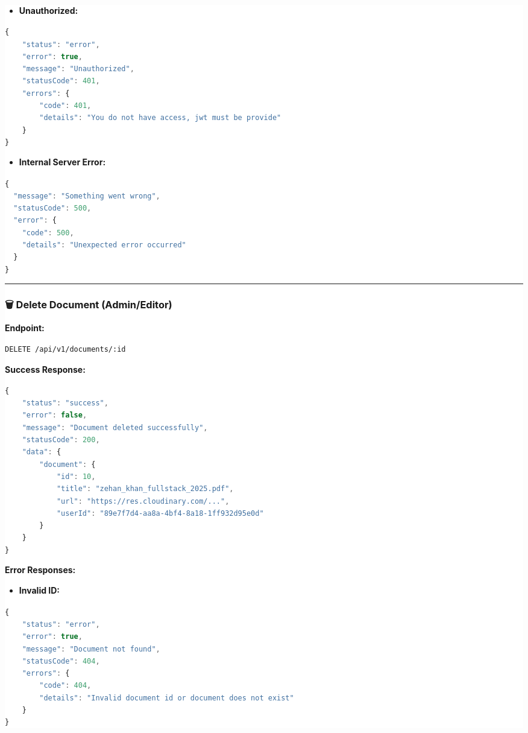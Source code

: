 - **Unauthorized:**
```js
{
    "status": "error",
    "error": true,
    "message": "Unauthorized",
    "statusCode": 401,
    "errors": {
        "code": 401,
        "details": "You do not have access, jwt must be provide"
    }
}
```

- **Internal Server Error:**
```js
{
  "message": "Something went wrong",
  "statusCode": 500,
  "error": {
    "code": 500,
    "details": "Unexpected error occurred"
  }
}
```

---

### **🗑️ Delete Document** (Admin/Editor)
**Endpoint:**
```bash
DELETE /api/v1/documents/:id
```

**Success Response:**
```js
{
    "status": "success",
    "error": false,
    "message": "Document deleted successfully",
    "statusCode": 200,
    "data": {
        "document": {
            "id": 10,
            "title": "zehan_khan_fullstack_2025.pdf",
            "url": "https://res.cloudinary.com/...",
            "userId": "89e7f7d4-aa8a-4bf4-8a18-1ff932d95e0d"
        }
    }
}
```

**Error Responses:**
- **Invalid ID:**
```js
{
    "status": "error",
    "error": true,
    "message": "Document not found",
    "statusCode": 404,
    "errors": {
        "code": 404,
        "details": "Invalid document id or document does not exist"
    }
}
```
